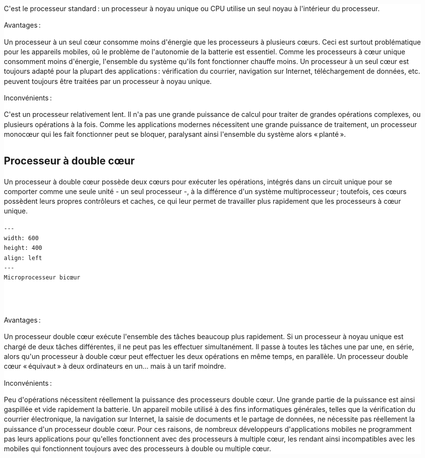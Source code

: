 C'est le processeur standard : un processeur à noyau unique ou CPU utilise un seul noyau à l'intérieur du processeur.

Avantages :

Un processeur à un seul cœur consomme moins d'énergie que les processeurs à plusieurs cœurs. Ceci est surtout problématique pour les appareils mobiles, oû le problème de l'autonomie de la batterie est essentiel.
Comme les processeurs à cœur unique consomment moins d'énergie, l'ensemble du système qu'ils font fonctionner chauffe moins.
Un processeur à un seul cœur est toujours adapté pour la plupart des applications : vérification du courrier, navigation sur Internet, téléchargement de données, etc. peuvent toujours être traitées par un processeur à noyau unique.

Inconvénients :

C'est un processeur relativement lent. Il n'a pas une grande puissance de calcul pour traiter de grandes opérations complexes, ou plusieurs opérations à la fois.
Comme les applications modernes nécessitent une grande puissance de traitement, un processeur monocœur qui les fait fonctionner peut se bloquer, paralysant ainsi l'ensemble du système alors « planté ».

## Processeur à double cœur

Un processeur à double cœur possède deux cœurs pour exécuter les opérations, intégrés dans un circuit unique pour se comporter comme une seule unité - un seul processeur -, à la différence d'un système multiprocesseur ; toutefois, ces cœurs possèdent leurs propres contrôleurs et caches, ce qui leur permet de travailler plus rapidement que les processeurs à cœur unique.

```{figure} media/2coeurs.png
---
width: 600
height: 400
align: left
---
Microprocesseur bicœur
```

<br> <br>

Avantages :

Un processeur double cœur exécute l'ensemble des tâches beaucoup plus rapidement. Si un processeur à noyau unique est chargé de deux tâches différentes, il ne peut pas les effectuer simultanément. Il passe à toutes les tâches une par une, en série, alors qu'un processeur à double cœur peut effectuer les deux opérations en même temps, en parallèle.
Un processeur double cœur « équivaut » à deux ordinateurs en un... mais à un tarif moindre.

Inconvénients :

Peu d'opérations nécessitent réellement la puissance des processeurs double cœur. Une grande partie de la puissance est ainsi gaspillée et vide rapidement la batterie. Un appareil mobile utilisé à des fins informatiques générales, telles que la vérification du courrier électronique, la navigation sur Internet, la saisie de documents et le partage de données, ne nécessite pas réellement la puissance d'un processeur double cœur.
Pour ces raisons, de nombreux développeurs d'applications mobiles ne programment pas leurs applications pour qu'elles fonctionnent avec des processeurs à multiple cœur, les rendant ainsi incompatibles avec les mobiles qui fonctionnent toujours avec des processeurs à double ou multiple cœur.
